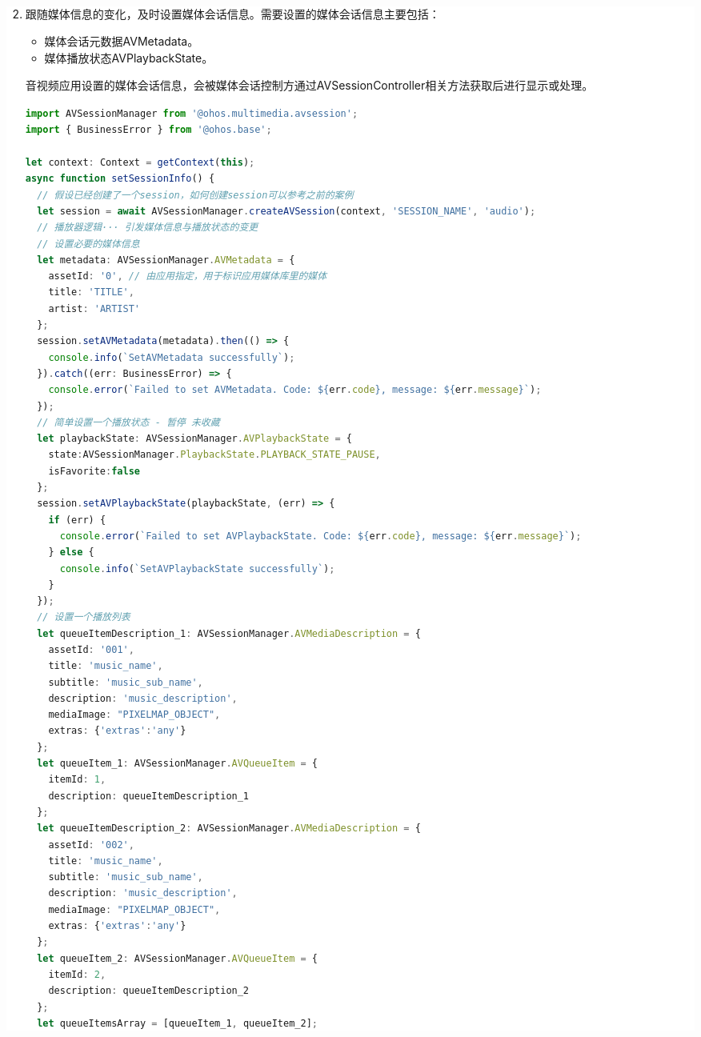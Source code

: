 2. 跟随媒体信息的变化，及时设置媒体会话信息。需要设置的媒体会话信息主要包括：
   - 媒体会话元数据AVMetadata。
   - 媒体播放状态AVPlaybackState。

   音视频应用设置的媒体会话信息，会被媒体会话控制方通过AVSessionController相关方法获取后进行显示或处理。
     
   ```ts
   import AVSessionManager from '@ohos.multimedia.avsession';
   import { BusinessError } from '@ohos.base';

   let context: Context = getContext(this);
   async function setSessionInfo() {
     // 假设已经创建了一个session，如何创建session可以参考之前的案例
     let session = await AVSessionManager.createAVSession(context, 'SESSION_NAME', 'audio');
     // 播放器逻辑··· 引发媒体信息与播放状态的变更
     // 设置必要的媒体信息
     let metadata: AVSessionManager.AVMetadata = {
       assetId: '0', // 由应用指定，用于标识应用媒体库里的媒体
       title: 'TITLE',
       artist: 'ARTIST'
     };
     session.setAVMetadata(metadata).then(() => {
       console.info(`SetAVMetadata successfully`);
     }).catch((err: BusinessError) => {
       console.error(`Failed to set AVMetadata. Code: ${err.code}, message: ${err.message}`);
     });
     // 简单设置一个播放状态 - 暂停 未收藏
     let playbackState: AVSessionManager.AVPlaybackState = {
       state:AVSessionManager.PlaybackState.PLAYBACK_STATE_PAUSE,
       isFavorite:false
     };
     session.setAVPlaybackState(playbackState, (err) => {
       if (err) {
         console.error(`Failed to set AVPlaybackState. Code: ${err.code}, message: ${err.message}`);
       } else {
         console.info(`SetAVPlaybackState successfully`);
       }
     });
     // 设置一个播放列表
     let queueItemDescription_1: AVSessionManager.AVMediaDescription = {
       assetId: '001',
       title: 'music_name',
       subtitle: 'music_sub_name',
       description: 'music_description',
       mediaImage: "PIXELMAP_OBJECT",
       extras: {'extras':'any'}
     };
     let queueItem_1: AVSessionManager.AVQueueItem = {
       itemId: 1,
       description: queueItemDescription_1
     };
     let queueItemDescription_2: AVSessionManager.AVMediaDescription = {
       assetId: '002',
       title: 'music_name',
       subtitle: 'music_sub_name',
       description: 'music_description',
       mediaImage: "PIXELMAP_OBJECT",
       extras: {'extras':'any'}
     };
     let queueItem_2: AVSessionManager.AVQueueItem = {
       itemId: 2,
       description: queueItemDescription_2
     };
     let queueItemsArray = [queueItem_1, queueItem_2];
   ```